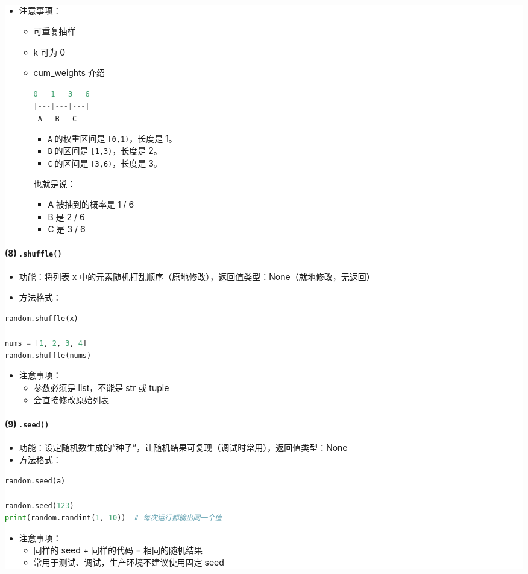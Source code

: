 
- 注意事项：
  - 可重复抽样
  - k 可为 0
  - cum_weights 介绍
  
    ```python
    0   1   3   6
    |---|---|---|
     A   B   C
    ```
  
    - `A` 的权重区间是 `[0,1)`，长度是 1。
    - `B` 的区间是 `[1,3)`，长度是 2。
    - `C` 的区间是 `[3,6)`，长度是 3。
  
    也就是说：
  
    - A 被抽到的概率是 1 / 6
    - B 是 2 / 6
    - C 是 3 / 6



#### (8) `.shuffle()`

- 功能：将列表 x 中的元素随机打乱顺序（原地修改），返回值类型：None（就地修改，无返回）

- 方法格式：

```python
random.shuffle(x)

nums = [1, 2, 3, 4]
random.shuffle(nums)
```

- 注意事项：
  - 参数必须是 list，不能是 str 或 tuple
  - 会直接修改原始列表



#### (9) `.seed()`

- 功能：设定随机数生成的“种子”，让随机结果可复现（调试时常用），返回值类型：None
- 方法格式：

```python
random.seed(a)

random.seed(123)
print(random.randint(1, 10))  # 每次运行都输出同一个值
```


- 注意事项：
  - 同样的 seed + 同样的代码 = 相同的随机结果
  - 常用于测试、调试，生产环境不建议使用固定 seed